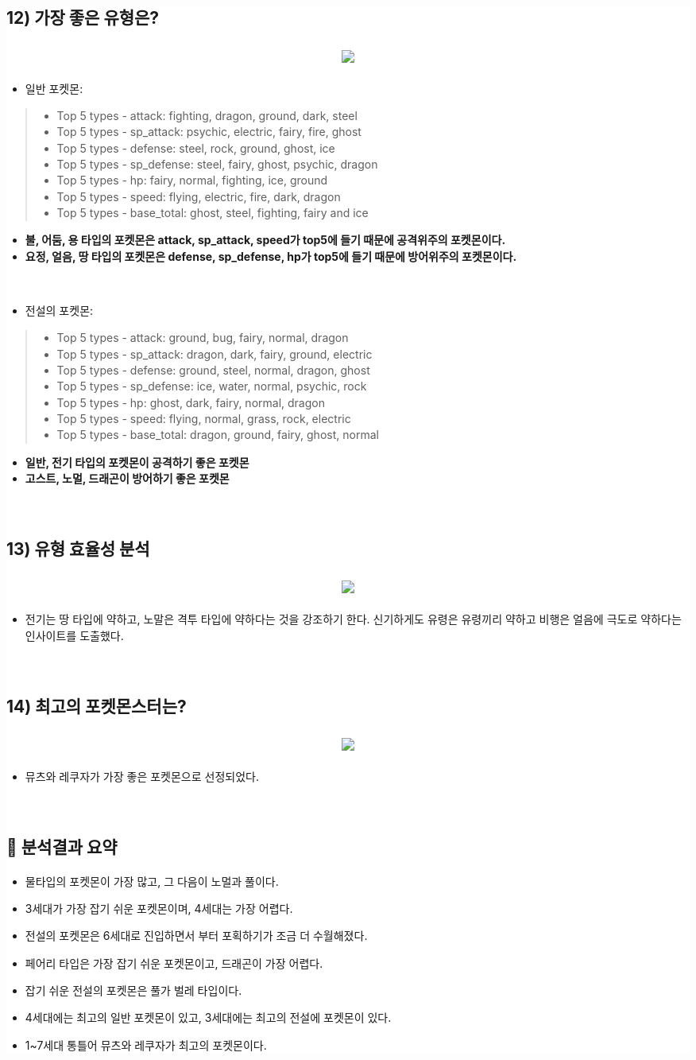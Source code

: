## 12) 가장 좋은 유형은?
<h3 align="center"><img src= https://github.com/LHG-Git/Pokemon_Balance_Analysis/assets/100845169/5dace01c-195c-4c01-9177-5992ddcae1c6></h3>

* 일반 포켓몬:
>* Top 5 types - attack: fighting, dragon, ground, dark, steel
>* Top 5 types - sp_attack: psychic, electric, fairy, fire, ghost
>* Top 5 types - defense: steel, rock, ground, ghost, ice
>* Top 5 types - sp_defense: steel, fairy, ghost, psychic, dragon
>* Top 5 types - hp: fairy, normal, fighting, ice, ground
>* Top 5 types - speed: flying, electric, fire, dark, dragon
>* Top 5 types - base_total: ghost, steel, fighting, fairy and ice
* <strong>불, 어둠, 용 타입의 포켓몬은 attack, sp_attack, speed가 top5에 들기 때문에 공격위주의 포켓몬이다.</strong>
* <strong> 요정, 얼음, 땅 타입의 포켓몬은 defense, sp_defense, hp가 top5에 들기 때문에 방어위주의 포켓몬이다.</strong>
<br>

* 전설의 포켓몬:
>* Top 5 types - attack: ground, bug, fairy, normal, dragon
>* Top 5 types - sp_attack: dragon, dark, fairy, ground, electric
>* Top 5 types - defense: ground, steel, normal, dragon, ghost
>* Top 5 types - sp_defense: ice, water, normal, psychic, rock
>* Top 5 types - hp: ghost, dark, fairy, normal, dragon
>* Top 5 types - speed: flying, normal, grass, rock, electric
>* Top 5 types - base_total: dragon, ground, fairy, ghost, normal
* <strong>일반, 전기 타입의 포켓몬이 공격하기 좋은 포켓몬</strong>
* <strong>고스트, 노멀, 드래곤이 방어하기 좋은 포켓몬</strong>
<br>

## 13) 유형 효율성 분석
<h3 align="center"><img src= https://github.com/LHG-Git/Pokemon_Balance_Analysis/assets/100845169/8bbfb770-d5f8-483a-b251-15407eb52747></h3>

* 전기는 땅 타입에 약하고, 노말은 격투 타입에 약하다는 것을 강조하기 한다. 신기하게도 유령은 유령끼리 약하고 비행은 얼음에 극도로 약하다는 인사이트를 도출했다.
<br>

## 14) 최고의 포켓몬스터는?
<h3 align="center"><img src= https://github.com/LHG-Git/Pokemon_Balance_Analysis/assets/100845169/b0bacd85-0ab5-48ef-88f6-fb355a95b01b></h3>

* 뮤츠와 레쿠자가 가장 좋은 포켓몬으로 선정되었다.
<br>

## 📄 분석결과 요약
* 물타입의 포켓몬이 가장 많고, 그 다음이 노멀과 풀이다.

* 3세대가 가장 잡기 쉬운 포켓몬이며, 4세대는 가장 어렵다.
  
* 전설의 포켓몬은 6세대로 진입하면서 부터 포획하기가 조금 더 수월해졌다.
  
* 페어리 타입은 가장 잡기 쉬운 포켓몬이고, 드래곤이 가장 어렵다.
  
* 잡기 쉬운 전설의 포켓몬은 풀가 벌레 타입이다.
  
* 4세대에는 최고의 일반 포켓몬이 있고, 3세대에는 최고의 전설에 포켓몬이 있다.
  
* 1~7세대 통틀어 뮤츠와 레쿠자가 최고의 포켓몬이다.




